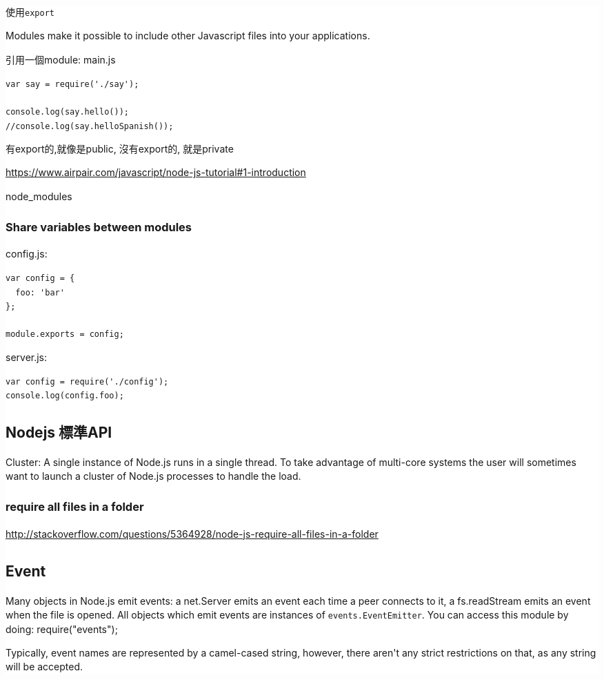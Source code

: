 使用`export`


Modules make it possible to include other Javascript files into your applications.

引用一個module: main.js

```
var say = require('./say');

console.log(say.hello());
//console.log(say.helloSpanish());
```

有export的,就像是public, 沒有export的, 就是private

https://www.airpair.com/javascript/node-js-tutorial#1-introduction

node_modules

### Share variables between modules

config.js: 

```
var config = {
  foo: 'bar'
};

module.exports = config;
```

server.js:

```
var config = require('./config');
console.log(config.foo);
```

## Nodejs 標準API 

Cluster: A single instance of Node.js runs in a single thread. To take advantage of multi-core systems the user will sometimes want to launch a cluster of Node.js processes to handle the load.

### require all files in a folder 

http://stackoverflow.com/questions/5364928/node-js-require-all-files-in-a-folder


## Event

Many objects in Node.js emit events: a net.Server emits an event each time a peer connects to it, a fs.readStream emits an event when the file is opened. All objects which emit events are instances of `events.EventEmitter`. You can access this module by doing: require("events");

Typically, event names are represented by a camel-cased string, however, there aren't any strict restrictions on that, as any string will be accepted.
